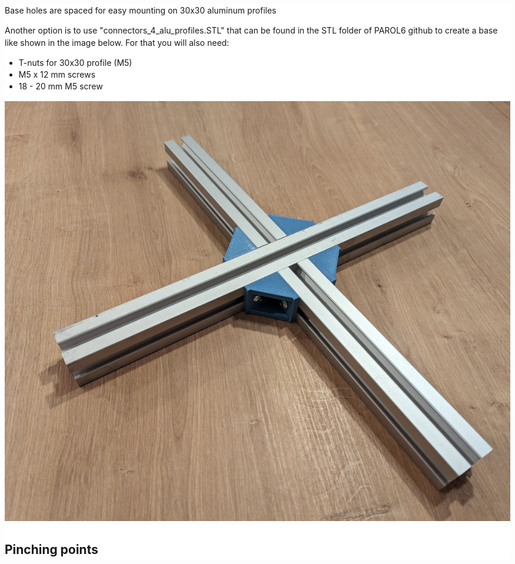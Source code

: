 Base holes are spaced for easy mounting on 30x30 aluminum profiles

Another option is to use "connectors_4_alu_profiles.STL" that can be found in the STL folder of PAROL6 github to create a base like shown in the image below. For that you will also need:

* T-nuts for 30x30 profile (M5)
* M5 x 12 mm screws
* 18 - 20 mm M5 screw

<p align="center">
<img src="../assets/alu_profile.png" alt="drawing" width="900"/>
</p>

## **Pinching points**

<p align="center">